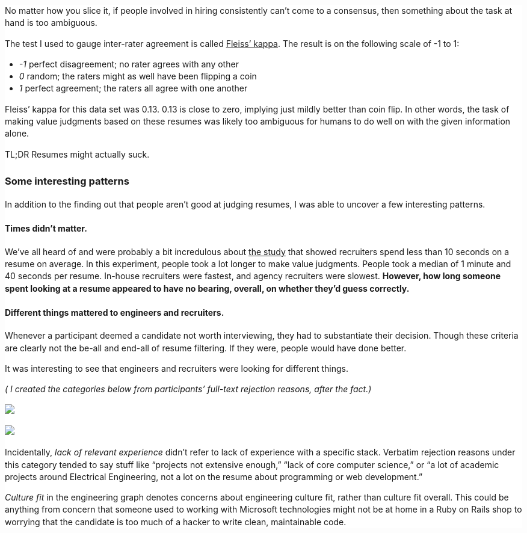 No matter how you slice it, if people involved in hiring consistently can’t come to a consensus, then something about the task at hand is too ambiguous.

The test I used to gauge inter-rater agreement is called [Fleiss’ kappa](http://en.wikipedia.org/wiki/Fleiss%27_kappa). The result is on the following scale of -1 to 1:

*   _-1_ perfect disagreement; no rater agrees with any other
*   _0_ random; the raters might as well have been flipping a coin
*   _1_ perfect agreement; the raters all agree with one another

Fleiss’ kappa for this data set was 0.13\. 0.13 is close to zero, implying just mildly better than coin flip. In other words, the task of making value judgments based on these resumes was likely too ambiguous for humans to do well on with the given information alone.

TL;DR Resumes might actually suck.

### Some interesting patterns

In addition to the finding out that people aren’t good at judging resumes, I was able to uncover a few interesting patterns.

#### **Times didn’t matter.**

We’ve all heard of and were probably a bit incredulous about [the study](http://info.theladders.com/our-team/you-only-get-6-seconds-of-fame-make-it-count) that showed recruiters spend less than 10 seconds on a resume on average. In this experiment, people took a lot longer to make value judgments. People took a median of 1 minute and 40 seconds per resume. In-house recruiters were fastest, and agency recruiters were slowest. **However, how long someone spent looking at a resume appeared to have no bearing, overall, on whether they’d guess correctly.**

#### **Different things mattered to engineers and recruiters.**

Whenever a participant deemed a candidate not worth interviewing, they had to substantiate their decision. Though these criteria are clearly not the be-all and end-all of resume filtering. If they were, people would have done better.

It was interesting to see that engineers and recruiters were looking for different things.

_( I created the categories below from participants’ full-text rejection reasons, after the fact.)_



![](https://cdn-images-1.medium.com/max/1600/1*uyPcpJVRx3pykLJjpzUQRg.png)





![](https://cdn-images-1.medium.com/max/1600/1*WXEtynD7GHYDQmwnW_oq9w.png)



Incidentally, _lack of relevant experience_ didn’t refer to lack of experience with a specific stack. Verbatim rejection reasons under this category tended to say stuff like “projects not extensive enough,” “lack of core computer science,” or “a lot of academic projects around Electrical Engineering, not a lot on the resume about programming or web development.”

_Culture fit_ in the engineering graph denotes concerns about engineering culture fit, rather than culture fit overall. This could be anything from concern that someone used to working with Microsoft technologies might not be at home in a Ruby on Rails shop to worrying that the candidate is too much of a hacker to write clean, maintainable code.
